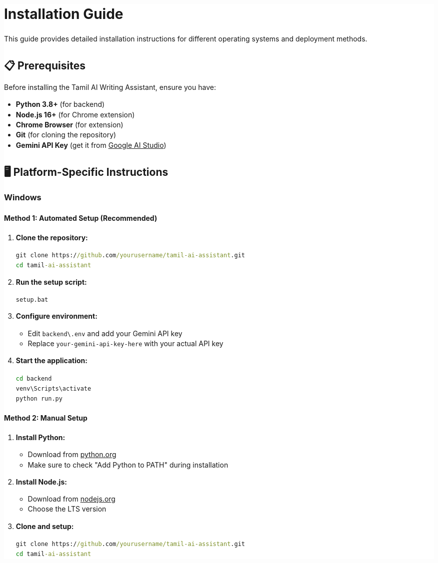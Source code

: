 # Installation Guide

This guide provides detailed installation instructions for different operating systems and deployment methods.

## 📋 Prerequisites

Before installing the Tamil AI Writing Assistant, ensure you have:

- **Python 3.8+** (for backend)
- **Node.js 16+** (for Chrome extension)
- **Chrome Browser** (for extension)
- **Git** (for cloning the repository)
- **Gemini API Key** (get it from [Google AI Studio](https://aistudio.google.com/))

## 🖥️ Platform-Specific Instructions

### Windows

#### Method 1: Automated Setup (Recommended)

1. **Clone the repository:**
   ```cmd
   git clone https://github.com/yourusername/tamil-ai-assistant.git
   cd tamil-ai-assistant
   ```

2. **Run the setup script:**
   ```cmd
   setup.bat
   ```

3. **Configure environment:**
   - Edit `backend\.env` and add your Gemini API key
   - Replace `your-gemini-api-key-here` with your actual API key

4. **Start the application:**
   ```cmd
   cd backend
   venv\Scripts\activate
   python run.py
   ```

#### Method 2: Manual Setup

1. **Install Python:**
   - Download from [python.org](https://www.python.org/downloads/)
   - Make sure to check "Add Python to PATH" during installation

2. **Install Node.js:**
   - Download from [nodejs.org](https://nodejs.org/)
   - Choose the LTS version

3. **Clone and setup:**
   ```cmd
   git clone https://github.com/yourusername/tamil-ai-assistant.git
   cd tamil-ai-assistant
   ```
